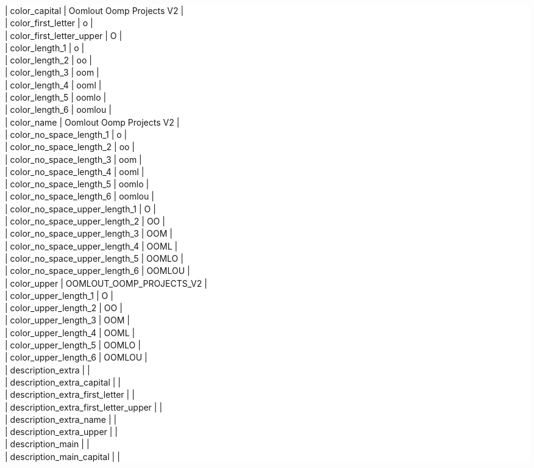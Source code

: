 | color_capital | Oomlout Oomp Projects V2 |  
| color_first_letter | o |  
| color_first_letter_upper | O |  
| color_length_1 | o |  
| color_length_2 | oo |  
| color_length_3 | oom |  
| color_length_4 | ooml |  
| color_length_5 | oomlo |  
| color_length_6 | oomlou |  
| color_name | Oomlout Oomp Projects V2 |  
| color_no_space_length_1 | o |  
| color_no_space_length_2 | oo |  
| color_no_space_length_3 | oom |  
| color_no_space_length_4 | ooml |  
| color_no_space_length_5 | oomlo |  
| color_no_space_length_6 | oomlou |  
| color_no_space_upper_length_1 | O |  
| color_no_space_upper_length_2 | OO |  
| color_no_space_upper_length_3 | OOM |  
| color_no_space_upper_length_4 | OOML |  
| color_no_space_upper_length_5 | OOMLO |  
| color_no_space_upper_length_6 | OOMLOU |  
| color_upper | OOMLOUT_OOMP_PROJECTS_V2 |  
| color_upper_length_1 | O |  
| color_upper_length_2 | OO |  
| color_upper_length_3 | OOM |  
| color_upper_length_4 | OOML |  
| color_upper_length_5 | OOMLO |  
| color_upper_length_6 | OOMLOU |  
| description_extra |  |  
| description_extra_capital |  |  
| description_extra_first_letter |  |  
| description_extra_first_letter_upper |  |  
| description_extra_name |  |  
| description_extra_upper |  |  
| description_main |  |  
| description_main_capital |  |  